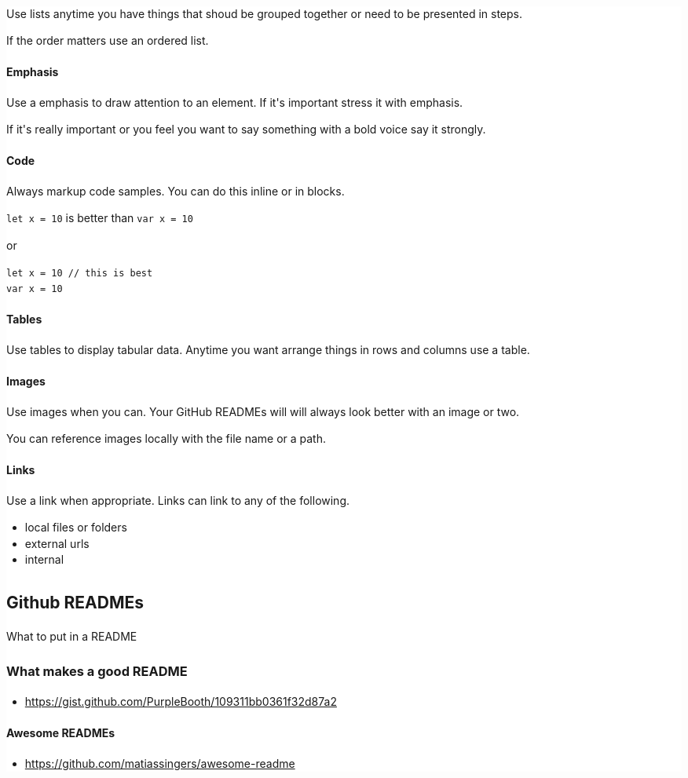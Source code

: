 Use lists anytime you have things that shoud be grouped together or 
need to be presented in steps. 

If the order matters use an ordered list. 

#### Emphasis

Use a emphasis to draw attention to an element. If it's important
stress it with emphasis. 

If it's really important or you feel you want to say something 
with a bold voice say it strongly.

#### Code 

Always markup code samples. You can do this inline or in blocks. 

`let x = 10` is better than `var x = 10`

or 

```
let x = 10 // this is best 
var x = 10
```

#### Tables 

Use tables to display tabular data. Anytime you want arrange things 
in rows and columns use a table. 

#### Images 

Use images when you can. Your GitHub READMEs will will always look better
with an image or two. 

You can reference images locally with the file name or a path. 

#### Links 

Use a link when appropriate. Links can link to any of the following. 

- local files or folders
- external urls 
- internal

## Github READMEs

What to put in a README

### What makes a good README

- https://gist.github.com/PurpleBooth/109311bb0361f32d87a2

#### Awesome READMEs

- https://github.com/matiassingers/awesome-readme
